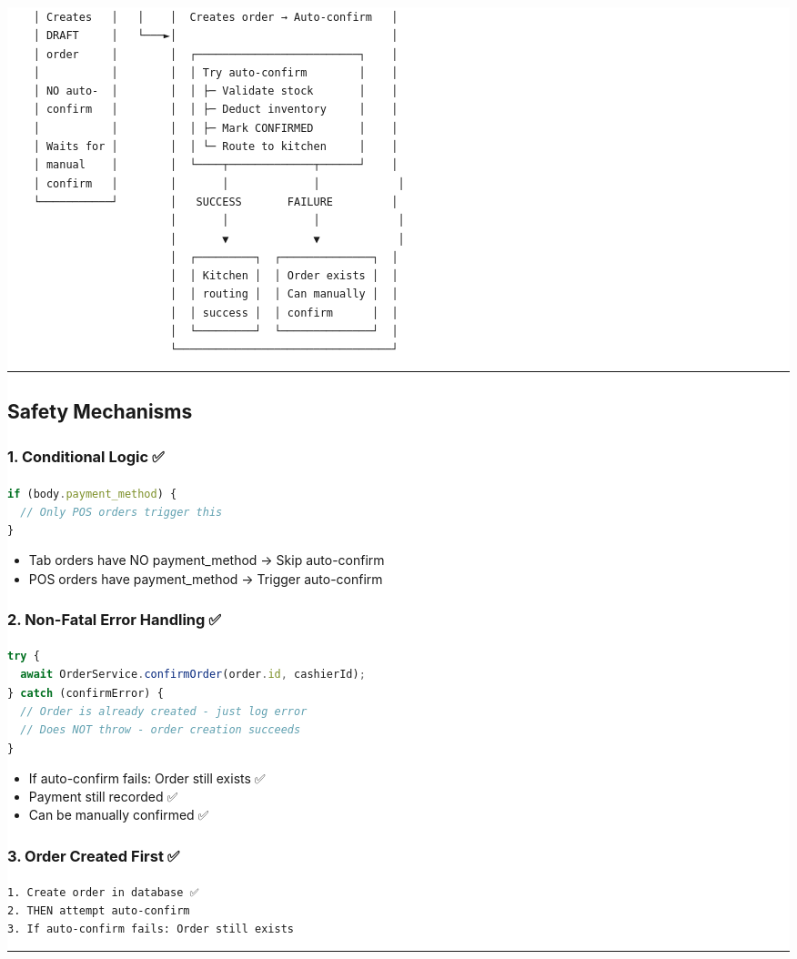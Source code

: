 ```
    │ Creates   │   │    │  Creates order → Auto-confirm   │
    │ DRAFT     │   └───►│                                 │
    │ order     │        │  ┌─────────────────────────┐    │
    │           │        │  │ Try auto-confirm        │    │
    │ NO auto-  │        │  │ ├─ Validate stock       │    │
    │ confirm   │        │  │ ├─ Deduct inventory     │    │
    │           │        │  │ ├─ Mark CONFIRMED       │    │
    │ Waits for │        │  │ └─ Route to kitchen     │    │
    │ manual    │        │  └────┬─────────────┬──────┘    │
    │ confirm   │        │       │             │            │
    └───────────┘        │   SUCCESS       FAILURE         │
                         │       │             │            │
                         │       ▼             ▼            │
                         │  ┌─────────┐  ┌──────────────┐  │
                         │  │ Kitchen │  │ Order exists │  │
                         │  │ routing │  │ Can manually │  │
                         │  │ success │  │ confirm      │  │
                         │  └─────────┘  └──────────────┘  │
                         └─────────────────────────────────┘
```

---

## Safety Mechanisms

### 1. Conditional Logic ✅
```typescript
if (body.payment_method) {
  // Only POS orders trigger this
}
```
- Tab orders have NO payment_method → Skip auto-confirm
- POS orders have payment_method → Trigger auto-confirm

### 2. Non-Fatal Error Handling ✅
```typescript
try {
  await OrderService.confirmOrder(order.id, cashierId);
} catch (confirmError) {
  // Order is already created - just log error
  // Does NOT throw - order creation succeeds
}
```
- If auto-confirm fails: Order still exists ✅
- Payment still recorded ✅
- Can be manually confirmed ✅

### 3. Order Created First ✅
```
1. Create order in database ✅
2. THEN attempt auto-confirm
3. If auto-confirm fails: Order still exists
```

---
